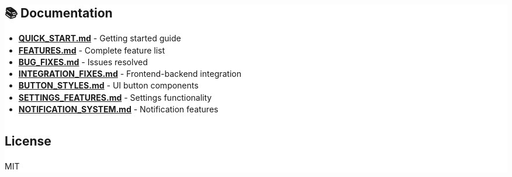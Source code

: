 ## 📚 Documentation

- **[QUICK_START.md](./QUICK_START.md)** - Getting started guide
- **[FEATURES.md](./FEATURES.md)** - Complete feature list
- **[BUG_FIXES.md](./BUG_FIXES.md)** - Issues resolved
- **[INTEGRATION_FIXES.md](./INTEGRATION_FIXES.md)** - Frontend-backend integration
- **[BUTTON_STYLES.md](./BUTTON_STYLES.md)** - UI button components
- **[SETTINGS_FEATURES.md](./SETTINGS_FEATURES.md)** - Settings functionality
- **[NOTIFICATION_SYSTEM.md](./NOTIFICATION_SYSTEM.md)** - Notification features

## License

MIT
